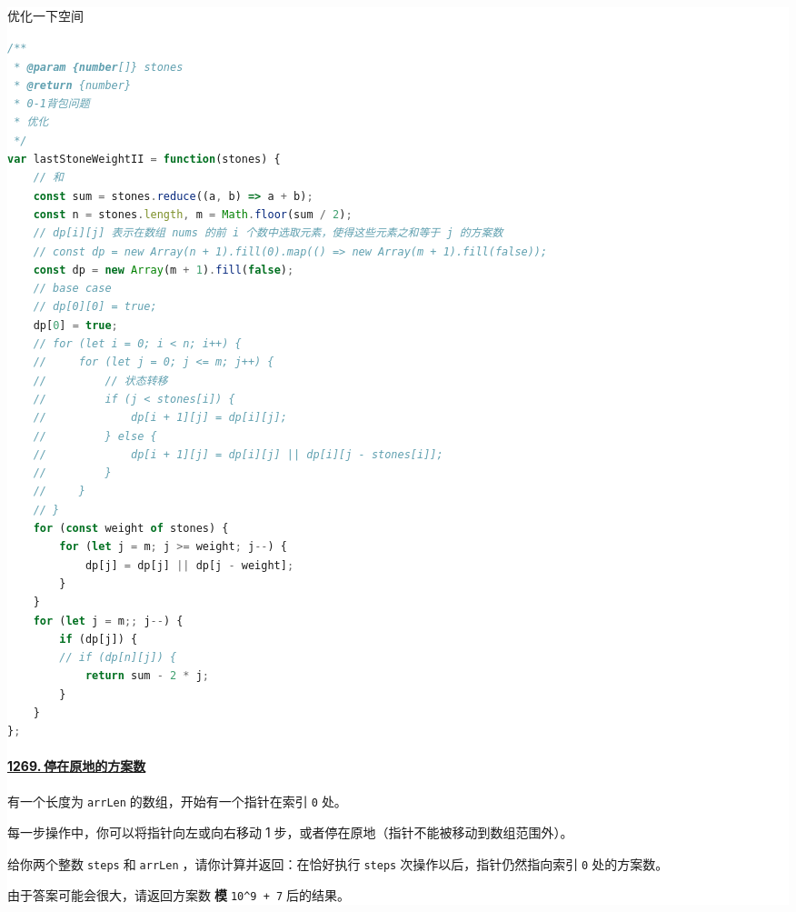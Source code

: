 优化一下空间

```javascript
/**
 * @param {number[]} stones
 * @return {number}
 * 0-1背包问题
 * 优化
 */
var lastStoneWeightII = function(stones) {
    // 和
    const sum = stones.reduce((a, b) => a + b);
    const n = stones.length, m = Math.floor(sum / 2);
    // dp[i][j] 表示在数组 nums 的前 i 个数中选取元素，使得这些元素之和等于 j 的方案数
    // const dp = new Array(n + 1).fill(0).map(() => new Array(m + 1).fill(false));
    const dp = new Array(m + 1).fill(false);
    // base case
    // dp[0][0] = true;
    dp[0] = true;
    // for (let i = 0; i < n; i++) {
    //     for (let j = 0; j <= m; j++) {
    //         // 状态转移
    //         if (j < stones[i]) {
    //             dp[i + 1][j] = dp[i][j];
    //         } else {
    //             dp[i + 1][j] = dp[i][j] || dp[i][j - stones[i]];
    //         }
    //     }
    // }
    for (const weight of stones) {
        for (let j = m; j >= weight; j--) {
            dp[j] = dp[j] || dp[j - weight];
        }
    }
    for (let j = m;; j--) {
        if (dp[j]) {
        // if (dp[n][j]) {
            return sum - 2 * j;
        }
    }
};
```

#### [1269. 停在原地的方案数](https://leetcode-cn.com/problems/number-of-ways-to-stay-in-the-same-place-after-some-steps/)

有一个长度为 `arrLen` 的数组，开始有一个指针在索引 `0` 处。

每一步操作中，你可以将指针向左或向右移动 1 步，或者停在原地（指针不能被移动到数组范围外）。

给你两个整数 `steps` 和 `arrLen` ，请你计算并返回：在恰好执行 `steps` 次操作以后，指针仍然指向索引 `0` 处的方案数。

由于答案可能会很大，请返回方案数 **模** `10^9 + 7` 后的结果。

